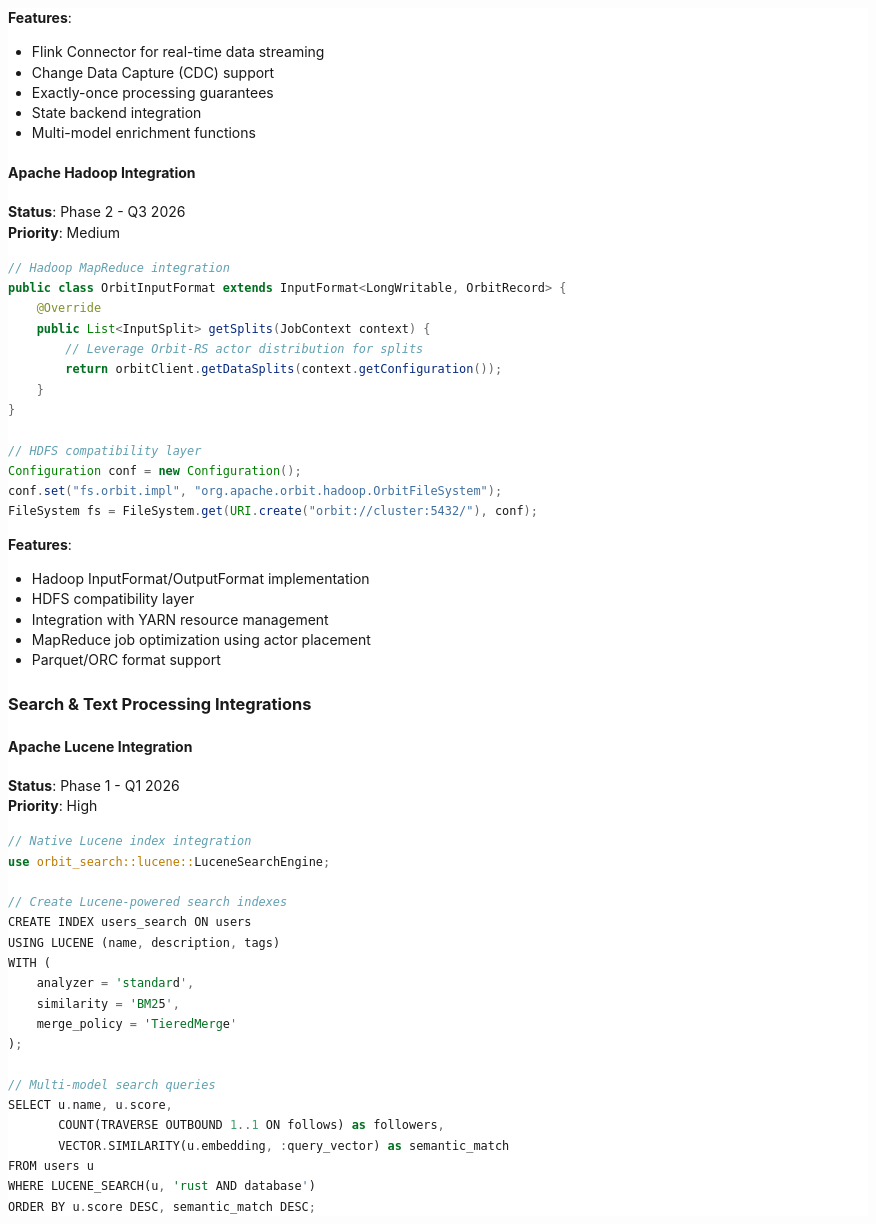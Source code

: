 **Features**:
- Flink Connector for real-time data streaming
- Change Data Capture (CDC) support
- Exactly-once processing guarantees
- State backend integration
- Multi-model enrichment functions

#### Apache Hadoop Integration
**Status**: Phase 2 - Q3 2026  
**Priority**: Medium

```java
// Hadoop MapReduce integration
public class OrbitInputFormat extends InputFormat<LongWritable, OrbitRecord> {
    @Override
    public List<InputSplit> getSplits(JobContext context) {
        // Leverage Orbit-RS actor distribution for splits
        return orbitClient.getDataSplits(context.getConfiguration());
    }
}

// HDFS compatibility layer
Configuration conf = new Configuration();
conf.set("fs.orbit.impl", "org.apache.orbit.hadoop.OrbitFileSystem");
FileSystem fs = FileSystem.get(URI.create("orbit://cluster:5432/"), conf);
```

**Features**:
- Hadoop InputFormat/OutputFormat implementation
- HDFS compatibility layer
- Integration with YARN resource management
- MapReduce job optimization using actor placement
- Parquet/ORC format support

### Search & Text Processing Integrations

#### Apache Lucene Integration
**Status**: Phase 1 - Q1 2026  
**Priority**: High

```rust
// Native Lucene index integration
use orbit_search::lucene::LuceneSearchEngine;

// Create Lucene-powered search indexes
CREATE INDEX users_search ON users 
USING LUCENE (name, description, tags)
WITH (
    analyzer = 'standard',
    similarity = 'BM25',
    merge_policy = 'TieredMerge'
);

// Multi-model search queries
SELECT u.name, u.score,
       COUNT(TRAVERSE OUTBOUND 1..1 ON follows) as followers,
       VECTOR.SIMILARITY(u.embedding, :query_vector) as semantic_match
FROM users u
WHERE LUCENE_SEARCH(u, 'rust AND database')
ORDER BY u.score DESC, semantic_match DESC;
```
